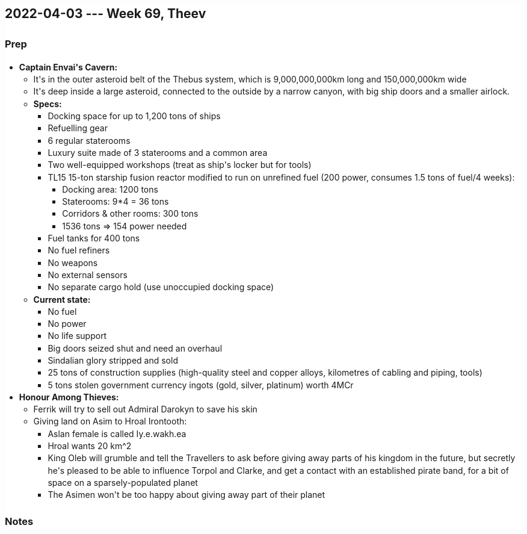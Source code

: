 
2022-04-03 --- Week 69, Theev
------------------------------

### Prep

- **Captain Envai's Cavern:**
  - It's in the outer asteroid belt of the Thebus system, which is
    9,000,000,000km long and 150,000,000km wide
  - It's deep inside a large asteroid, connected to the outside by a
    narrow canyon, with big ship doors and a smaller airlock.
  - **Specs:**
    - Docking space for up to 1,200 tons of ships
    - Refuelling gear
    - 6 regular staterooms
    - Luxury suite made of 3 staterooms and a common area
    - Two well-equipped workshops (treat as ship's locker but for
      tools)
    - TL15 15-ton starship fusion reactor modified to run on unrefined
      fuel (200 power, consumes 1.5 tons of fuel/4 weeks):
      - Docking area: 1200 tons
      - Staterooms: 9*4 = 36 tons
      - Corridors & other rooms: 300 tons
      - 1536 tons => 154 power needed
    - Fuel tanks for 400 tons
    - No fuel refiners
    - No weapons
    - No external sensors
    - No separate cargo hold (use unoccupied docking space)
  - **Current state:**
    - No fuel
    - No power
    - No life support
    - Big doors seized shut and need an overhaul
    - Sindalian glory stripped and sold
    - 25 tons of construction supplies (high-quality steel and copper
      alloys, kilometres of cabling and piping, tools)
    - 5 tons stolen government currency ingots (gold, silver,
      platinum) worth 4MCr
- **Honour Among Thieves:**
  - Ferrik will try to sell out Admiral Darokyn to save his skin
  - Giving land on Asim to Hroal Irontooth:
    - Aslan female is called Iy.e.wakh.ea
    - Hroal wants 20 km^2
    - King Oleb will grumble and tell the Travellers to ask before
      giving away parts of his kingdom in the future, but secretly
      he's pleased to be able to influence Torpol and Clarke, and get
      a contact with an established pirate band, for a bit of space on
      a sparsely-populated planet
    - The Asimen won't be too happy about giving away part of their planet

### Notes
